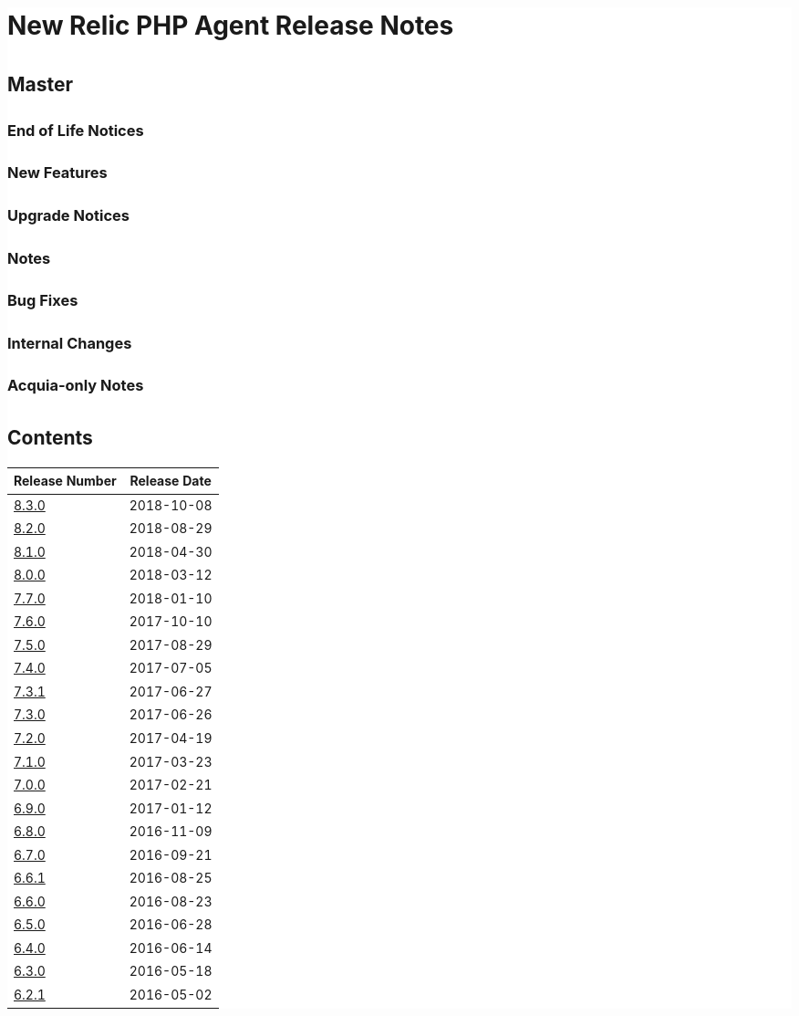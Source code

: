 # New Relic PHP Agent Release Notes #

## Master ##

### End of Life Notices ###

### New Features ###

### Upgrade Notices ###

### Notes ###

### Bug Fixes ###

### Internal Changes ###

### Acquia-only Notes ###

## Contents ##

| Release Number | Release Date |
| ------------- |-------------|
| [8.3.0](#830) | 2018-10-08 |
| [8.2.0](#820) | 2018-08-29 |
| [8.1.0](#810) | 2018-04-30 |
| [8.0.0](#800) | 2018-03-12 |
| [7.7.0](#770) | 2018-01-10 |
| [7.6.0](#760) | 2017-10-10 |
| [7.5.0](#750) | 2017-08-29 |
| [7.4.0](#740) | 2017-07-05 |
| [7.3.1](#731) | 2017-06-27 |
| [7.3.0](#730) | 2017-06-26 |
| [7.2.0](#720) | 2017-04-19 |
| [7.1.0](#710) | 2017-03-23 |
| [7.0.0](#700) | 2017-02-21 |
| [6.9.0](#690) | 2017-01-12 |
| [6.8.0](#680) | 2016-11-09 |
| [6.7.0](#670) | 2016-09-21 |
| [6.6.1](#661) | 2016-08-25 |
| [6.6.0](#660) | 2016-08-23 |
| [6.5.0](#650) | 2016-06-28 |
| [6.4.0](#640) | 2016-06-14 |
| [6.3.0](#630) | 2016-05-18 |
| [6.2.1](#621) | 2016-05-02 |